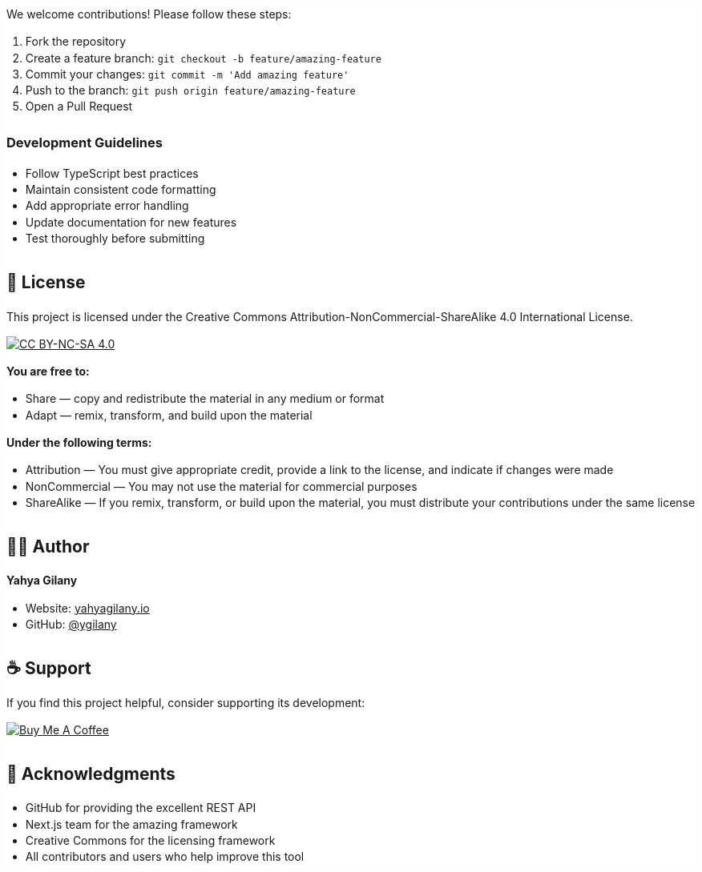We welcome contributions! Please follow these steps:

1. Fork the repository
2. Create a feature branch: `git checkout -b feature/amazing-feature`
3. Commit your changes: `git commit -m 'Add amazing feature'`
4. Push to the branch: `git push origin feature/amazing-feature`
5. Open a Pull Request

### Development Guidelines

- Follow TypeScript best practices
- Maintain consistent code formatting
- Add appropriate error handling
- Update documentation for new features
- Test thoroughly before submitting

## 📝 License

This project is licensed under the Creative Commons Attribution-NonCommercial-ShareAlike 4.0 International License.

[![CC BY-NC-SA 4.0](https://mirrors.creativecommons.org/presskit/buttons/88x31/svg/by-nc-sa.svg)](https://creativecommons.org/licenses/by-nc-sa/4.0/)

**You are free to:**
- Share — copy and redistribute the material in any medium or format
- Adapt — remix, transform, and build upon the material

**Under the following terms:**
- Attribution — You must give appropriate credit, provide a link to the license, and indicate if changes were made
- NonCommercial — You may not use the material for commercial purposes
- ShareAlike — If you remix, transform, or build upon the material, you must distribute your contributions under the same license

## 👨‍💻 Author

**Yahya Gilany**
- Website: [yahyagilany.io](https://yahyagilany.io)
- GitHub: [@ygilany](https://github.com/ygilany)

## ☕ Support

If you find this project helpful, consider supporting its development:

[![Buy Me A Coffee](https://img.shields.io/badge/Buy%20Me%20A%20Coffee-ffdd00?style=for-the-badge&logo=buy-me-a-coffee&logoColor=black)](https://www.buymeacoffee.com/ygilany)

## 🙏 Acknowledgments

- GitHub for providing the excellent REST API
- Next.js team for the amazing framework
- Creative Commons for the licensing framework
- All contributors and users who help improve this tool
